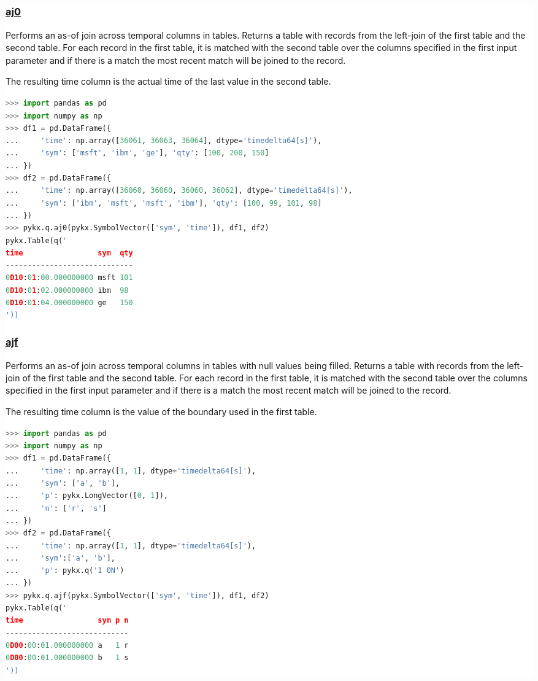 ### [aj0](https://code.kx.com/q/ref/aj/)

Performs an as-of join across temporal columns in tables. Returns a table with records from the left-join of the first table and the second table. For each record in the first table, it is matched with the second table over the columns specified in the first input parameter and if there is a match  the most recent match will be joined to the record.

The resulting time column is the actual time of the last value in the second table.

```python
>>> import pandas as pd
>>> import numpy as np
>>> df1 = pd.DataFrame({
...     'time': np.array([36061, 36063, 36064], dtype='timedelta64[s]'),
...     'sym': ['msft', 'ibm', 'ge'], 'qty': [100, 200, 150]
... })
>>> df2 = pd.DataFrame({
...     'time': np.array([36060, 36060, 36060, 36062], dtype='timedelta64[s]'),
...     'sym': ['ibm', 'msft', 'msft', 'ibm'], 'qty': [100, 99, 101, 98]
... })
>>> pykx.q.aj0(pykx.SymbolVector(['sym', 'time']), df1, df2)
pykx.Table(q('
time                 sym  qty
-----------------------------
0D10:01:00.000000000 msft 101
0D10:01:02.000000000 ibm  98
0D10:01:04.000000000 ge   150
'))
```

### [ajf](https://code.kx.com/q/ref/aj/)

Performs an as-of join across temporal columns in tables with null values being filled. Returns a table with records from the left-join of the first table and the second table. For each record in the first table, it is matched with the second table over the columns specified in the first input parameter and if there is a match  the most recent match will be joined to the record.

The resulting time column is the value of the boundary used in the first table.

```python
>>> import pandas as pd
>>> import numpy as np
>>> df1 = pd.DataFrame({
...     'time': np.array([1, 1], dtype='timedelta64[s]'),
...     'sym': ['a', 'b'],
...     'p': pykx.LongVector([0, 1]),
...     'n': ['r', 's']
... })
>>> df2 = pd.DataFrame({
...     'time': np.array([1, 1], dtype='timedelta64[s]'),
...     'sym':['a', 'b'],
...     'p': pykx.q('1 0N')
... })
>>> pykx.q.ajf(pykx.SymbolVector(['sym', 'time']), df1, df2)
pykx.Table(q('
time                 sym p n
----------------------------
0D00:00:01.000000000 a   1 r
0D00:00:01.000000000 b   1 s
'))
```
